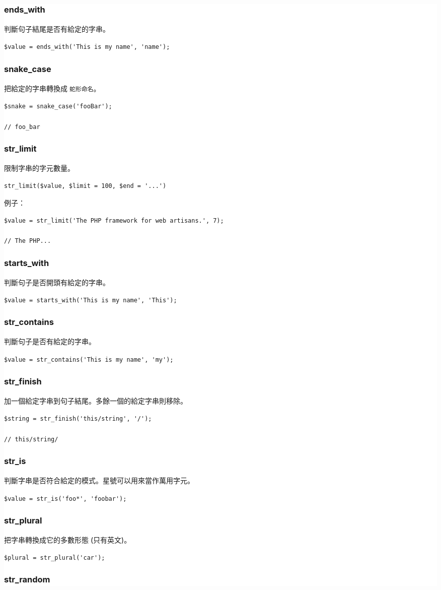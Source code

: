 ### ends_with

判斷句子結尾是否有給定的字串。

	$value = ends_with('This is my name', 'name');

### snake_case

把給定的字串轉換成 `蛇形命名`。

	$snake = snake_case('fooBar');

	// foo_bar

### str_limit

限制字串的字元數量。

	str_limit($value, $limit = 100, $end = '...')

例子：

	$value = str_limit('The PHP framework for web artisans.', 7);

	// The PHP...

### starts_with

判斷句子是否開頭有給定的字串。

	$value = starts_with('This is my name', 'This');

### str_contains

判斷句子是否有給定的字串。

	$value = str_contains('This is my name', 'my');

### str_finish

加一個給定字串到句子結尾。多餘一個的給定字串則移除。

	$string = str_finish('this/string', '/');

	// this/string/

### str_is

判斷字串是否符合給定的模式。星號可以用來當作萬用字元。

	$value = str_is('foo*', 'foobar');

### str_plural

把字串轉換成它的多數形態 (只有英文)。

	$plural = str_plural('car');

### str_random
